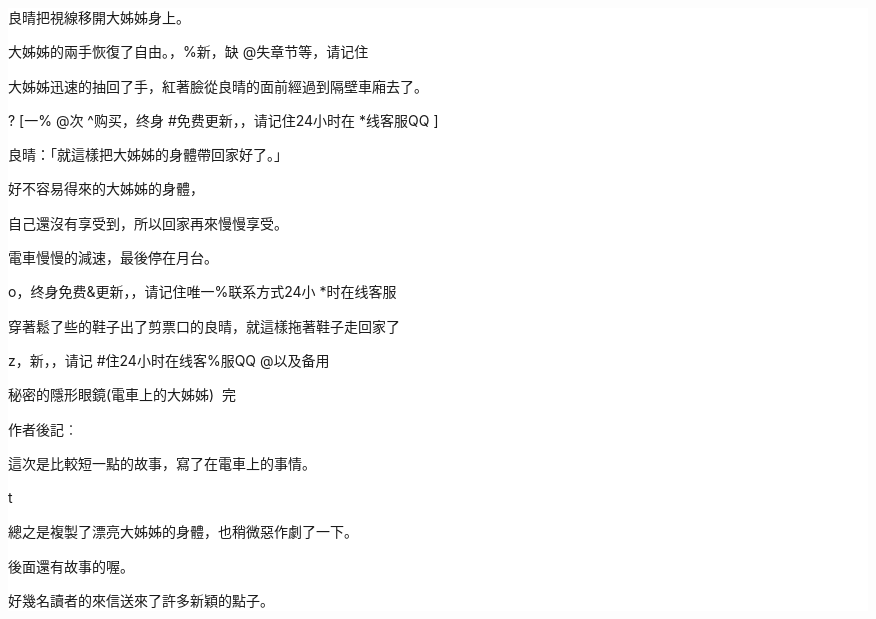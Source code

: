 



良晴把視線移開大姊姊身上。



大姊姊的兩手恢復了自由。，%新，缺 @失章节等，请记住



大姊姊迅速的抽回了手，紅著臉從良晴的面前經過到隔壁車廂去了。



? [一% @次 ^购买，终身 #免费更新，，请记住24小时在 *线客服QQ ]



良晴：「就這樣把大姊姊的身體帶回家好了。」



好不容易得來的大姊姊的身體，



自己還沒有享受到，所以回家再來慢慢享受。



電車慢慢的減速，最後停在月台。

o，终身免费&更新，，请记住唯一%联系方式24小 *时在线客服



穿著鬆了些的鞋子出了剪票口的良晴，就這樣拖著鞋子走回家了



z，新，，请记 #住24小时在线客%服QQ @以及备用



秘密的隱形眼鏡(電車上的大姊姊)  完







作者後記︰





這次是比較短一點的故事，寫了在電車上的事情。

t



總之是複製了漂亮大姊姊的身體，也稍微惡作劇了一下。



後面還有故事的喔。



好幾名讀者的來信送來了許多新穎的點子。


